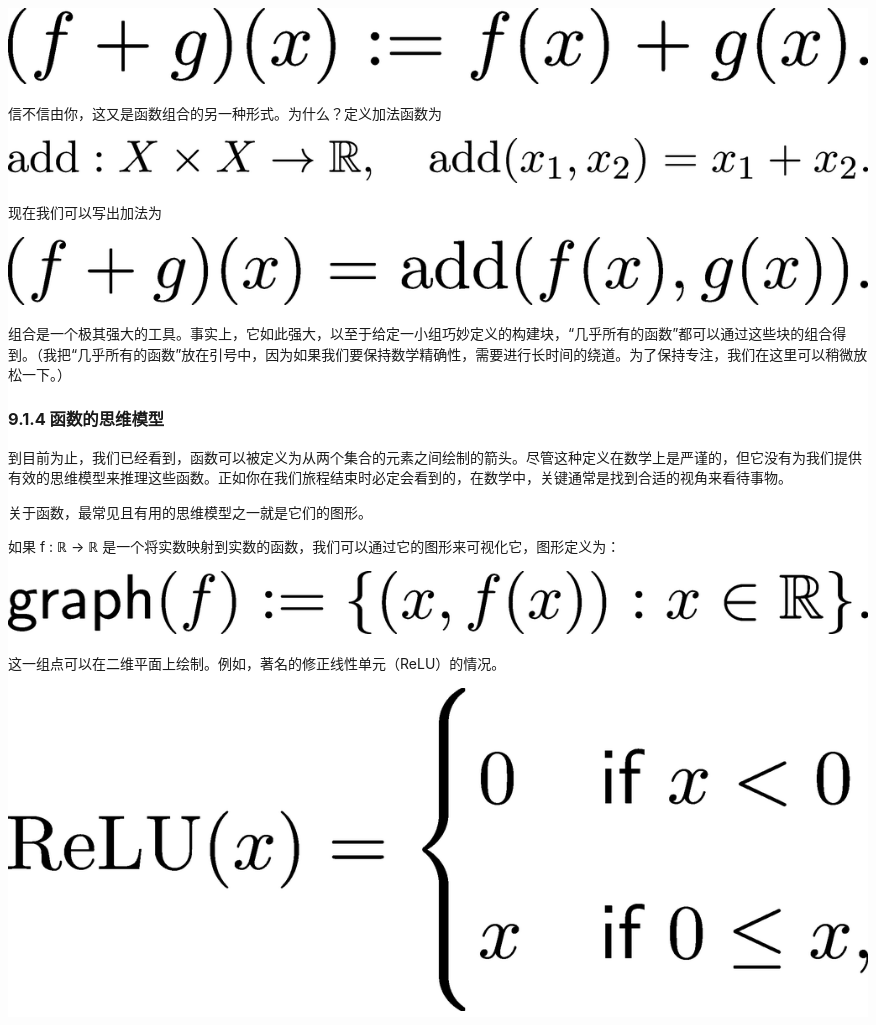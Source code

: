 ![(f + g)(x) := f(x)+ g(x ). ](img/file874.png)

信不信由你，这又是函数组合的另一种形式。为什么？定义加法函数为

![add : X × X → ℝ, add(x1,x2) = x1 + x2\. ](img/file875.png)

现在我们可以写出加法为

![(f + g )(x) = add(f(x),g(x)). ](img/file876.png)

组合是一个极其强大的工具。事实上，它如此强大，以至于给定一小组巧妙定义的构建块，“几乎所有的函数”都可以通过这些块的组合得到。（我把“几乎所有的函数”放在引号中，因为如果我们要保持数学精确性，需要进行长时间的绕道。为了保持专注，我们在这里可以稍微放松一下。）

### 9.1.4 函数的思维模型

到目前为止，我们已经看到，函数可以被定义为从两个集合的元素之间绘制的箭头。尽管这种定义在数学上是严谨的，但它没有为我们提供有效的思维模型来推理这些函数。正如你在我们旅程结束时必定会看到的，在数学中，关键通常是找到合适的视角来看待事物。

关于函数，最常见且有用的思维模型之一就是它们的图形。

如果 f : ℝ → ℝ 是一个将实数映射到实数的函数，我们可以通过它的图形来可视化它，图形定义为：

![graph(f) := {(x,f(x)) : x ∈ ℝ }. ](img/file877.png)

这一组点可以在二维平面上绘制。例如，著名的修正线性单元（ReLU）的情况。

![ ( |{ ReLU (x ) = 0 如果 x <0 |( x 如果 0 ≤ x, ](img/file878.png)
